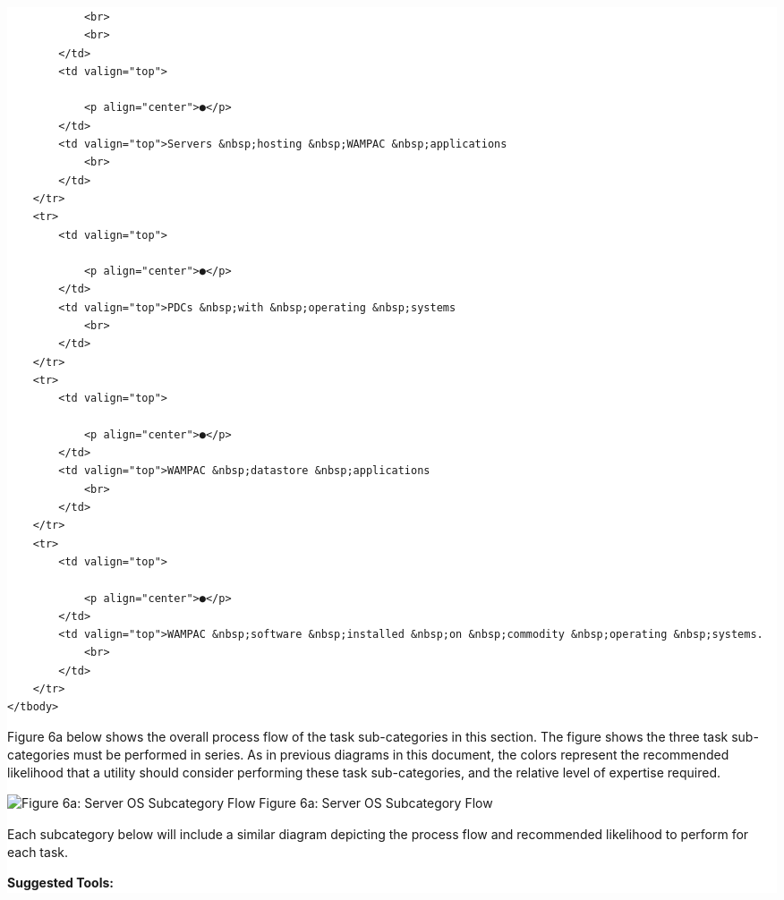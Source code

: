 				<br>
				<br>
			</td>
			<td valign="top">

				<p align="center">●</p>
			</td>
			<td valign="top">Servers &nbsp;hosting &nbsp;WAMPAC &nbsp;applications
				<br>
			</td>
		</tr>
		<tr>
			<td valign="top">

				<p align="center">●</p>
			</td>
			<td valign="top">PDCs &nbsp;with &nbsp;operating &nbsp;systems
				<br>
			</td>
		</tr>
		<tr>
			<td valign="top">

				<p align="center">●</p>
			</td>
			<td valign="top">WAMPAC &nbsp;datastore &nbsp;applications
				<br>
			</td>
		</tr>
		<tr>
			<td valign="top">

				<p align="center">●</p>
			</td>
			<td valign="top">WAMPAC &nbsp;software &nbsp;installed &nbsp;on &nbsp;commodity &nbsp;operating &nbsp;systems.
				<br>
			</td>
		</tr>
	</tbody>
</table>


Figure 6a below shows the overall process flow of the task sub-categories in this section. The figure shows the three task sub-categories must be performed in series. As in previous diagrams in this document, the colors represent the recommended likelihood that a utility should consider performing these task sub-categories, and the relative level of expertise required.

![Figure 6a: Server OS Subcategory Flow](https://statics.bsafes.com/images/papers/nescor-guide-to-penetration-testing-for-electric-utilities-fig-6a.png)
Figure 6a: Server OS Subcategory Flow

Each subcategory below will include a similar diagram depicting the process flow and recommended likelihood to perform for each task. 

**Suggested Tools:**
